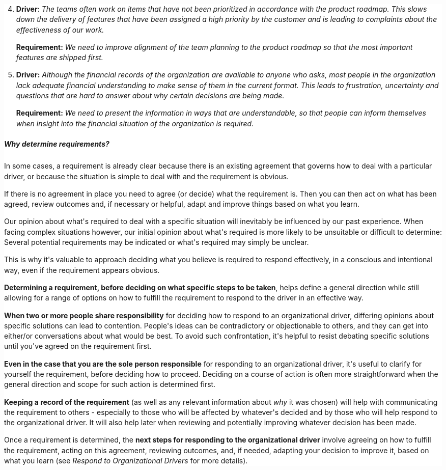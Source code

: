 4.  **Driver**: _The teams often work on items that have not been prioritized in accordance with the product roadmap. This slows down the delivery of features that have been assigned a high priority by the customer and is leading to complaints about the effectiveness of our work._

    **Requirement:** _We need to improve alignment of the team planning to the product roadmap so that the most important features are shipped first._

5.  **Driver:** _Although the financial records of the organization are available to anyone who asks, most people in the organization lack adequate financial understanding to make sense of them in the current format. This leads to frustration, uncertainty and questions that are hard to answer about why certain decisions are being made._

    **Requirement:** _We need to present the information in ways that are understandable, so that people can inform themselves when insight into the financial situation of the organization is required._


##### Why determine requirements?

In some cases, a requirement is already clear because there is an existing agreement that governs how to deal with a particular driver, or because the situation is simple to deal with and the requirement is obvious.

If there is no agreement in place you need to agree (or decide) what the requirement is. Then you can then act on what has been agreed, review outcomes and, if necessary or helpful, adapt and improve things based on what you learn. 

Our opinion about what's required to deal with a specific situation will inevitably be influenced by our past experience. When facing complex situations however, our initial opinion about what's required is more likely to be unsuitable or difficult to determine: Several potential requirements may be indicated or what's required may simply be unclear. 

This is why it's valuable to approach deciding what you believe is required to respond effectively, in a conscious and intentional way, even if the requirement appears obvious.

**Determining a requirement, before deciding on what specific steps to be taken**, helps define a general direction while still allowing for a range of options on how to fulfill the requirement to respond to the driver in an effective way.

**When two or more people share responsibility** for deciding how to respond to an organizational driver, differing opinions about specific solutions can lead to contention. People's ideas can be contradictory or objectionable to others, and they can get into either/or conversations about what would be best. To avoid such confrontation, it's helpful to resist debating specific solutions until you've agreed on the requirement first. 

**Even in the case that you are the sole person responsible** for responding to an organizational driver, it's useful to clarify for yourself the requirement, before deciding how to proceed. Deciding on a course of action is often more straightforward when the general direction and scope for such action is determined first.

**Keeping a record of the requirement** (as well as any relevant information about _why_ it was chosen) will help with communicating the requirement to others - especially to those who will be affected by whatever's decided and by those who will help respond to the organizational driver. It will also help later when reviewing and potentially improving whatever decision has been made.

Once a requirement is determined, the **next steps for responding to the organizational driver** involve agreeing on how to fulfill the requirement, acting on this agreement, reviewing outcomes, and, if needed, adapting your decision to improve it, based on what you learn (see _Respond to Organizational Drivers_ for more details).
